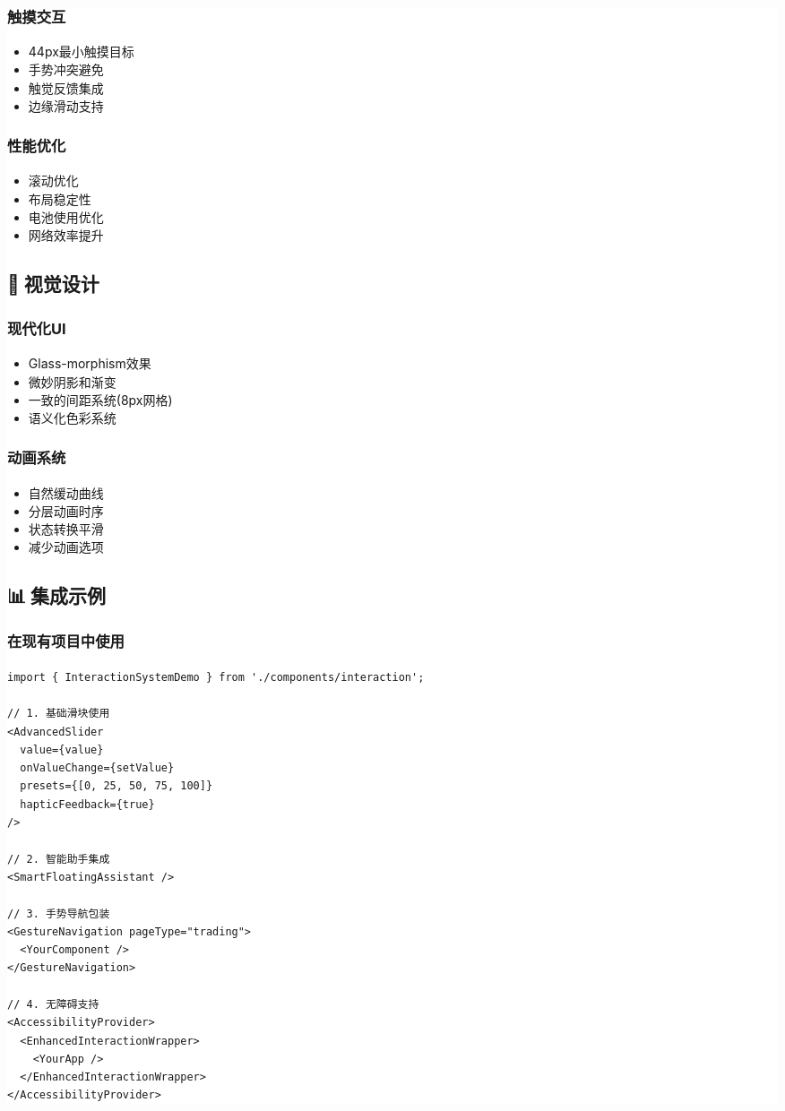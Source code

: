 ### 触摸交互
- 44px最小触摸目标
- 手势冲突避免
- 触觉反馈集成
- 边缘滑动支持

### 性能优化
- 滚动优化
- 布局稳定性
- 电池使用优化
- 网络效率提升

## 🎨 视觉设计

### 现代化UI
- Glass-morphism效果
- 微妙阴影和渐变
- 一致的间距系统(8px网格)
- 语义化色彩系统

### 动画系统
- 自然缓动曲线
- 分层动画时序
- 状态转换平滑
- 减少动画选项

## 📊 集成示例

### 在现有项目中使用

```tsx
import { InteractionSystemDemo } from './components/interaction';

// 1. 基础滑块使用
<AdvancedSlider
  value={value}
  onValueChange={setValue}
  presets={[0, 25, 50, 75, 100]}
  hapticFeedback={true}
/>

// 2. 智能助手集成
<SmartFloatingAssistant />

// 3. 手势导航包装
<GestureNavigation pageType="trading">
  <YourComponent />
</GestureNavigation>

// 4. 无障碍支持
<AccessibilityProvider>
  <EnhancedInteractionWrapper>
    <YourApp />
  </EnhancedInteractionWrapper>
</AccessibilityProvider>
```
